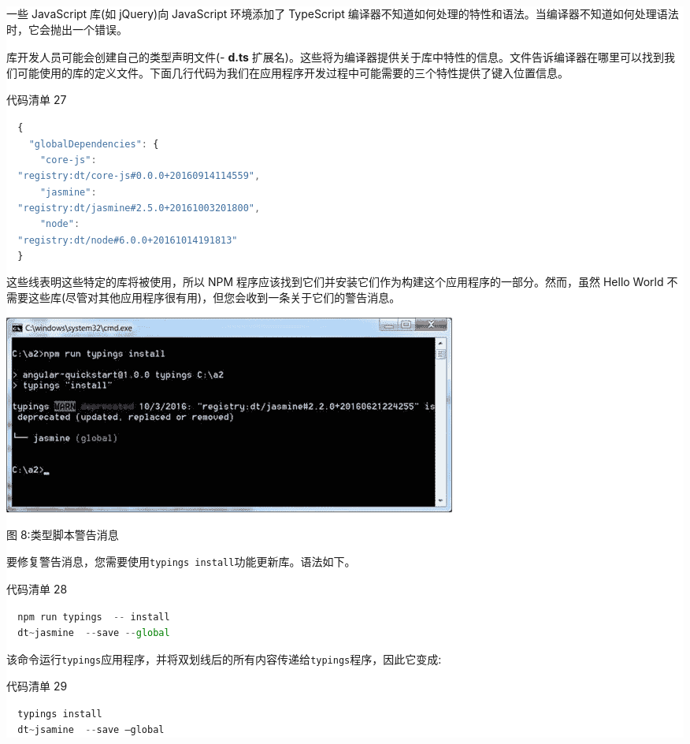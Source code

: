 一些 JavaScript 库(如 jQuery)向 JavaScript 环境添加了 TypeScript 编译器不知道如何处理的特性和语法。当编译器不知道如何处理语法时，它会抛出一个错误。

库开发人员可能会创建自己的类型声明文件(- **d.ts** 扩展名)。这些将为编译器提供关于库中特性的信息。文件告诉编译器在哪里可以找到我们可能使用的库的定义文件。下面几行代码为我们在应用程序开发过程中可能需要的三个特性提供了键入位置信息。

代码清单 27

```js
  {
    "globalDependencies": {
      "core-js":
  "registry:dt/core-js#0.0.0+20160914114559",
      "jasmine":
  "registry:dt/jasmine#2.5.0+20161003201800",
      "node":
  "registry:dt/node#6.0.0+20161014191813"
  }

```

这些线表明这些特定的库将被使用，所以 NPM 程序应该找到它们并安装它们作为构建这个应用程序的一部分。然而，虽然 Hello World 不需要这些库(尽管对其他应用程序很有用)，但您会收到一条关于它们的警告消息。

![](img/00012.jpeg)

图 8:类型脚本警告消息

要修复警告消息，您需要使用`typings install`功能更新库。语法如下。

代码清单 28

```js
  npm run typings  -- install
  dt~jasmine  --save --global

```

该命令运行`typings`应用程序，并将双划线后的所有内容传递给`typings`程序，因此它变成:

代码清单 29

```js
  typings install
  dt~jsamine  --save –global

```

